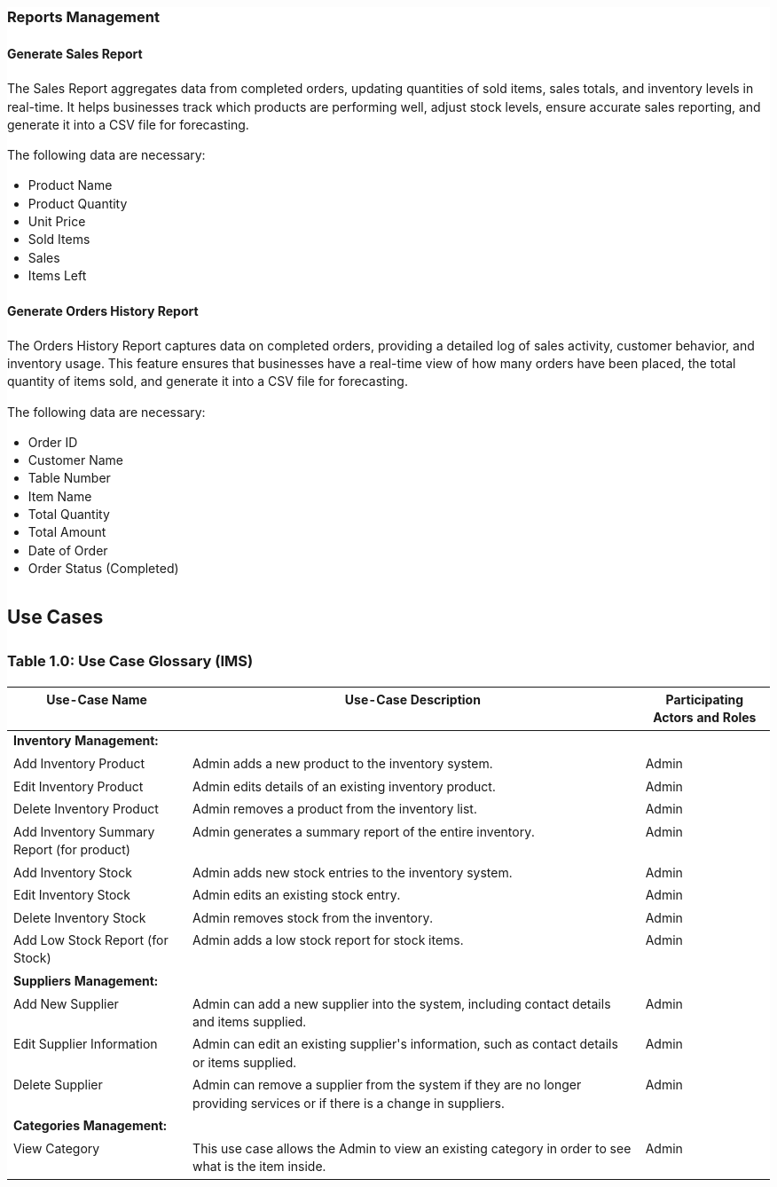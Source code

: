 ### Reports Management

#### Generate Sales Report
The Sales Report aggregates data from completed orders, updating quantities of sold items, sales totals, and inventory levels in real-time. It helps businesses track which products are performing well, adjust stock levels, ensure accurate sales reporting, and generate it into a CSV file for forecasting.

The following data are necessary:
- Product Name
- Product Quantity
- Unit Price
- Sold Items
- Sales
- Items Left

#### Generate Orders History Report
The Orders History Report captures data on completed orders, providing a detailed log of sales activity, customer behavior, and inventory usage. This feature ensures that businesses have a real-time view of how many orders have been placed, the total quantity of items sold, and generate it into a CSV file for forecasting.

The following data are necessary:
- Order ID
- Customer Name
- Table Number
- Item Name
- Total Quantity
- Total Amount
- Date of Order
- Order Status (Completed)

## Use Cases

### Table 1.0: Use Case Glossary (IMS)

| Use-Case Name | Use-Case Description | Participating Actors and Roles |
|---------------|----------------------|--------------------------------|
| **Inventory Management:** | | |
| Add Inventory Product | Admin adds a new product to the inventory system. | Admin |
| Edit Inventory Product | Admin edits details of an existing inventory product. | Admin |
| Delete Inventory Product | Admin removes a product from the inventory list. | Admin |
| Add Inventory Summary Report (for product) | Admin generates a summary report of the entire inventory. | Admin |
| Add Inventory Stock | Admin adds new stock entries to the inventory system. | Admin |
| Edit Inventory Stock | Admin edits an existing stock entry. | Admin |
| Delete Inventory Stock | Admin removes stock from the inventory. | Admin |
| Add Low Stock Report (for Stock) | Admin adds a low stock report for stock items. | Admin |
| **Suppliers Management:** | | |
| Add New Supplier | Admin can add a new supplier into the system, including contact details and items supplied. | Admin |
| Edit Supplier Information | Admin can edit an existing supplier's information, such as contact details or items supplied. | Admin |
| Delete Supplier | Admin can remove a supplier from the system if they are no longer providing services or if there is a change in suppliers. | Admin |
| **Categories Management:** | | |
| View Category | This use case allows the Admin to view an existing category in order to see what is the item inside. | Admin |